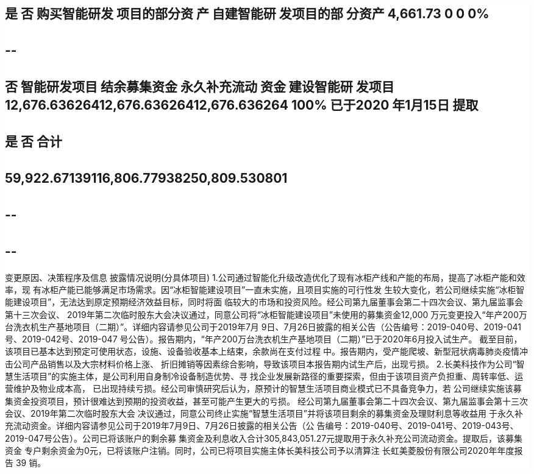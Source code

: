 是
否
购买智能研发
项目的部分资
产
自建智能研
发项目的部
分资产
4,661.73
0
0
0%
--
--
--
否
智能研发项目
结余募集资金
永久补充流动
资金
建设智能研
发项目
12,676.63626412,676.63626412,676.636264
100%
已于2020
年1月15日
提取
--
是
否
合计
--
59,922.67139116,806.77938250,809.530801
--
--
--
--
--
变更原因、决策程序及信息
披露情况说明(分具体项目)
1.公司通过智能化升级改造优化了现有冰柜产线和产能的布局，提高了冰柜产能和效率，现
有冰柜产能已能够满足市场需求。因“冰柜智能建设项目”一直未实施，且项目实施的可行性发
生较大变化，若公司继续实施“冰柜智能建设项目”，无法达到原定预期经济效益目标，同时将面
临较大的市场和投资风险。经公司第九届董事会第二十四次会议、第九届监事会第十三次会议、
2019年第二次临时股东大会决议通过，同意公司将“冰柜智能建设项目”未使用的募集资金12,000
万元变更投入“年产200万台洗衣机生产基地项目（二期）”。详细内容请参见公司于2019年7月
9日、7月26日披露的相关公告（公告编号：2019-040号、2019-041号、2019-042号、2019-047
号公告）。报告期内，“年产200万台洗衣机生产基地项目（二期）”已于2020年6月投入试生产。
截至目前，该项目已基本达到预定可使用状态，设施、设备验收基本上结束，余款尚在支付过程
中。报告期内，受产能爬坡、新型冠状病毒肺炎疫情冲击公司产品销售以及大宗材料价格上涨、
折旧摊销等因素综合影响，导致该项目本报告期内试生产后，出现亏损。
2.长美科技作为公司“智慧生活项目”的实施主体，是公司利用自身制冷设备制造优势、寻
找企业发展新路径的重要探索，但由于该项目资产负担重、周转率低、运营维护及物业成本高，
已出现持续亏损。经公司审慎研究后认为，原预计的智慧生活项目商业模式已不具备竞争力，若
公司继续实施该募集资金投资项目，预计很难达到预期的投资收益，甚至可能产生更大的亏损。
经公司第九届董事会第二十四次会议、第九届监事会第十三次会议、2019年第二次临时股东大会
决议通过，同意公司终止实施“智慧生活项目”并将该项目剩余的募集资金及理财利息等收益用
于永久补充流动资金。详细内容请参见公司于2019年7月9日、7月26日披露的相关公告（公
告编号：2019-040号、2019-041号、2019-043号、2019-047号公告）。公司已将该账户的剩余募
集资金及利息收入合计305,843,051.27元提取用于永久补充公司流动资金。提取后，该募集资金
专户剩余资金为0元，已将该账户注销。同时，公司已将项目实施主体长美科技公司予以清算注
长虹美菱股份有限公司2020年年度报告
39
销。